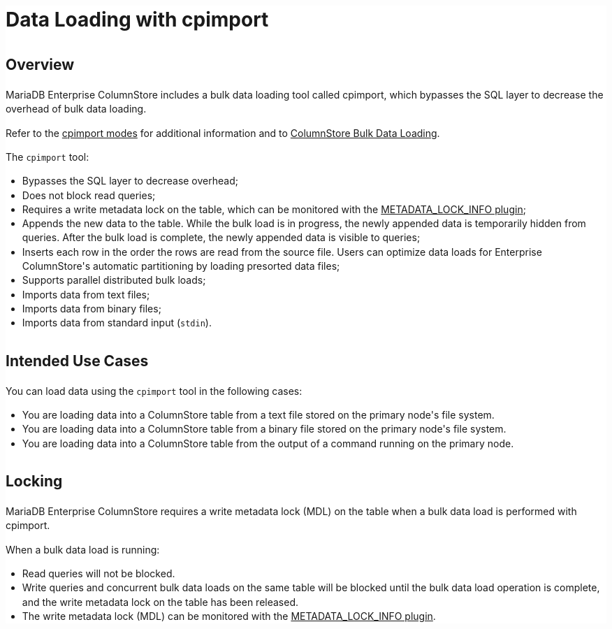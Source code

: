 # Data Loading with cpimport

## Overview

MariaDB Enterprise ColumnStore includes a bulk data loading tool called cpimport, which bypasses the SQL layer to decrease the overhead of bulk data loading.

Refer to the [cpimport modes](../data-ingestion/columnstore-bulk-data-loading.md#cpimport-modes) for additional information and to [ColumnStore Bulk Data Loading](../data-ingestion/columnstore-bulk-data-loading.md).

The `cpimport` tool:

* Bypasses the SQL layer to decrease overhead;
* Does not block read queries;
* Requires a write metadata lock on the table, which can be monitored with the [METADATA\_LOCK\_INFO plugin](https://app.gitbook.com/s/SsmexDFPv2xG2OTyO5yV/reference/plugins/other-plugins/metadata-lock-info-plugin);
* Appends the new data to the table. While the bulk load is in progress, the newly appended data is temporarily hidden from queries. After the bulk load is complete, the newly appended data is visible to queries;
* Inserts each row in the order the rows are read from the source file. Users can optimize data loads for Enterprise ColumnStore's automatic partitioning by loading presorted data files;
* Supports parallel distributed bulk loads;
* Imports data from text files;
* Imports data from binary files;
* Imports data from standard input (`stdin`).

## Intended Use Cases

You can load data using the `cpimport` tool in the following cases:

* You are loading data into a ColumnStore table from a text file stored on the primary node's file system.
* You are loading data into a ColumnStore table from a binary file stored on the primary node's file system.
* You are loading data into a ColumnStore table from the output of a command running on the primary node.

## Locking

MariaDB Enterprise ColumnStore requires a write metadata lock (MDL) on the table when a bulk data load is performed with cpimport.

When a bulk data load is running:

* Read queries will not be blocked.
* Write queries and concurrent bulk data loads on the same table will be blocked until the bulk data load operation is complete, and the write metadata lock on the table has been released.
* The write metadata lock (MDL) can be monitored with the [METADATA\_LOCK\_INFO plugin](https://app.gitbook.com/s/SsmexDFPv2xG2OTyO5yV/reference/plugins/other-plugins/metadata-lock-info-plugin).
